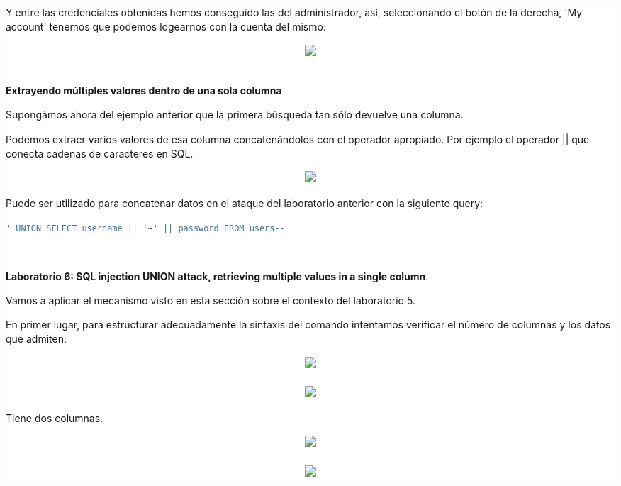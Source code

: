 Y entre las credenciales obtenidas hemos conseguido las del administrador, así, seleccionando el botón de la derecha, 'My account' tenemos que podemos logearnos con la cuenta del mismo:

<div style="text-align:center">
	<img src="{{ 'assets/img/Burp/Pasted image 20220309093721.png' | relative_url }}" text-align="center"/>
</div>

<br />

**Extrayendo múltiples valores dentro de una sola columna**

Supongámos ahora del ejemplo anterior que la primera búsqueda tan sólo devuelve una columna.

Podemos extraer varios valores de esa columna concatenándolos con el operador apropiado. Por ejemplo el operador || que conecta cadenas de caracteres en SQL.

<div style="text-align:center">
	<img src="{{ 'assets/img/Burp/Pasted image 20220309220007.png' | relative_url }}" text-align="center"/>
</div>

Puede ser utilizado para concatenar datos en el ataque del laboratorio anterior con la siguiente query:

```sql
' UNION SELECT username || '~' || password FROM users--
```

<br />

**Laboratorio 6: SQL injection UNION attack, retrieving multiple values in a single column**.

Vamos a aplicar el mecanismo visto en esta sección sobre el contexto del laboratorio 5.

En primer lugar, para estructurar adecuadamente la sintaxis del comando intentamos verificar el número de columnas y los datos que admiten:

<div style="text-align:center">
	<img src="{{ 'assets/img/Burp/Pasted image 20220309223912.png' | relative_url }}" text-align="center"/>
</div>

<br />

<div style="text-align:center">
	<img src="{{ 'assets/img/Burp/Pasted image 20220309224023.png' | relative_url }}" text-align="center"/>
</div>

Tiene dos columnas.

<div style="text-align:center">
	<img src="{{ 'assets/img/Burp/Pasted image 20220309224209.png' | relative_url }}" text-align="center"/>
</div>

<br />

<div style="text-align:center">
	<img src="{{ 'assets/img/Burp/Pasted image 20220309224224.png' | relative_url }}" text-align="center"/>
</div>
